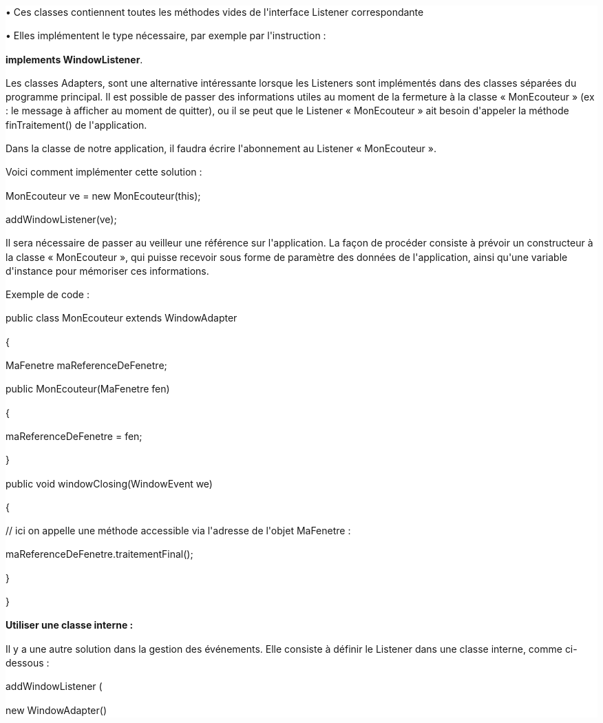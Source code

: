 • Ces classes contiennent toutes les méthodes vides de l&#39;interface Listener correspondante

• Elles implémentent le type nécessaire, par exemple par l&#39;instruction :

**implements WindowListener**.

Les classes Adapters, sont une alternative intéressante lorsque les Listeners sont implémentés dans des classes séparées du programme principal. Il est possible de passer des informations utiles au moment de la fermeture à la classe « MonEcouteur » (ex : le message à afficher au moment de quitter), ou il se peut que le Listener « MonEcouteur » ait besoin d&#39;appeler la méthode finTraitement() de l&#39;application.

Dans la classe de notre application, il faudra écrire l&#39;abonnement au Listener « MonEcouteur ».

Voici comment implémenter cette solution :

MonEcouteur ve = new MonEcouteur(this);

addWindowListener(ve);

Il sera nécessaire de passer au veilleur une référence sur l&#39;application. La façon de procéder consiste à prévoir un constructeur à la classe « MonEcouteur », qui puisse recevoir sous forme de paramètre des données de l&#39;application, ainsi qu&#39;une variable d&#39;instance pour mémoriser ces informations.

Exemple de code :

public class MonEcouteur extends WindowAdapter

{

MaFenetre maReferenceDeFenetre;

public MonEcouteur(MaFenetre fen)

{

maReferenceDeFenetre = fen;

}

public void windowClosing(WindowEvent we)

{

// ici on appelle une méthode accessible via l&#39;adresse de l&#39;objet MaFenetre :

maReferenceDeFenetre.traitementFinal();

}

}

**Utiliser une classe interne :**

Il y a une autre solution dans la gestion des événements. Elle consiste à définir le Listener dans une classe interne, comme ci-dessous :

addWindowListener
 (

new WindowAdapter()
